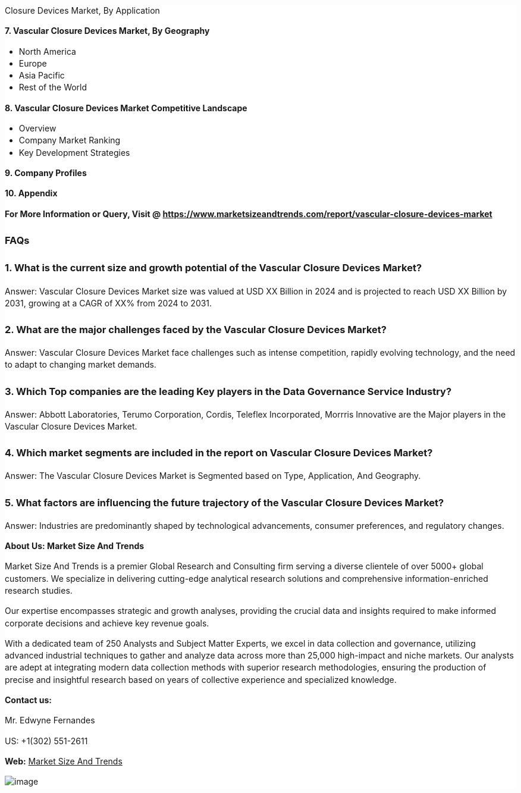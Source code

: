 Closure Devices Market, By Application</span></strong></p></div><div class="" data-test-id=""><p><strong><span class="">7. Vascular Closure Devices Market, By Geography</span></strong></p></div><div class="" data-test-id=""><ul><li><span class="">North America</span></li><li><span class="">Europe</span></li><li><span class="">Asia Pacific</span></li><li><span class="">Rest of the World</span></li></ul></div><div class="" data-test-id=""><p><strong><span class="">8. Vascular Closure Devices Market Competitive Landscape</span></strong></p></div><div class="" data-test-id=""><ul><li><span class="">Overview</span></li><li><span class="">Company Market Ranking</span></li><li><span class="">Key Development Strategies</span></li></ul></div><div class="" data-test-id=""><p><strong><span class="">9. Company Profiles</span></strong></p></div><div class="" data-test-id=""><p><strong><span class="">10. Appendix</span></strong></p></div><div class="" data-test-id=""><p><strong><span class="">For More Information or Query, Visit @ <a href="https://www.marketsizeandtrends.com/report/vascular-closure-devices-market" target="_blank">https://www.marketsizeandtrends.com/report/vascular-closure-devices-market</a></span></strong></p></div><div class="" data-test-id=""><div class="article-main__content" data-test-id="publishing-text-block"><h3><strong><span class="">FAQs</span></strong></h3></div><div class="article-main__content" data-test-id="publishing-text-block"><h3><span class="">1. What is the current size and growth potential of the Vascular Closure Devices Market?</span></h3></div><div class="article-main__content" data-test-id="publishing-text-block"><p><span class="font-[700]">Answer</span><span class="">: Vascular Closure Devices Market size was valued at USD XX Billion in 2024 and is projected to reach USD XX Billion by 2031, growing at a CAGR of XX% from 2024 to 2031.</span></p></div><div class="article-main__content" data-test-id="publishing-text-block"><h3><span class="">2. What are the major challenges faced by the Vascular Closure Devices Market?</span></h3></div><div class="article-main__content" data-test-id="publishing-text-block"><p><span class="font-[700]">Answer</span><span class="">: Vascular Closure Devices Market face challenges such as intense competition, rapidly evolving technology, and the need to adapt to changing market demands.</span></p></div><div class="article-main__content" data-test-id="publishing-text-block"><h3><span class="">3. Which Top companies are the leading Key players in the Data Governance Service Industry?</span></h3></div><div class="article-main__content" data-test-id="publishing-text-block"><p><span class="font-[700]">Answer</span><span class="">: Abbott Laboratories, Terumo Corporation, Cordis, Teleflex Incorporated, Morrris Innovative are the Major players in the Vascular Closure Devices Market.</span></p></div><div class="article-main__content" data-test-id="publishing-text-block"><h3><span class="">4. Which market segments are included in the report on Vascular Closure Devices Market?</span></h3></div><div class="article-main__content" data-test-id="publishing-text-block"><p><span class="font-[700]">Answer</span><span class="">: The Vascular Closure Devices Market is Segmented based on Type, Application, And Geography.</span></p></div><div class="article-main__content" data-test-id="publishing-text-block"><h3><span class="">5. What factors are influencing the future trajectory of the Vascular Closure Devices Market?</span></h3></div><div class="article-main__content" data-test-id="publishing-text-block"><p><span class="font-[700]">Answer:</span><span class="">&nbsp;Industries are predominantly shaped by technological advancements, consumer preferences, and regulatory changes.</span></p></div><p><strong><span class="">About Us: Market Size And Trends</span></strong></p></div><div class="" data-test-id=""><p><span class="">Market Size And Trends is a premier Global Research and Consulting firm serving a diverse clientele of over 5000+ global customers. We specialize in delivering cutting-edge analytical research solutions and comprehensive information-enriched research studies.</span></p></div><div class="" data-test-id=""><p><span class="">Our expertise encompasses strategic and growth analyses, providing the crucial data and insights required to make informed corporate decisions and achieve key revenue goals.</span></p></div><div class="" data-test-id=""><p><span class="">With a dedicated team of 250 Analysts and Subject Matter Experts, we excel in data collection and governance, utilizing advanced industrial techniques to gather and analyze data across more than 25,000 high-impact and niche markets. Our analysts are adept at integrating modern data collection methods with superior research methodologies, ensuring the production of precise and insightful research based on years of collective experience and specialized knowledge.</span></p></div><div class="" data-test-id=""><p><strong><span class="">Contact us:</span></strong></p></div><div class="" data-test-id=""><p><span class="">Mr. Edwyne Fernandes</span></p></div><div class="" data-test-id=""><p><span class="">US: +1(302) 551-2611<br /></span></p><p><span class=""><strong>Web:</strong> <a href="https://www.marketsizeandtrends.com/" target="_blank">Market Size And Trends</a></span></p></div>
![image](https://github.com/user-attachments/assets/502f9417-16ef-4002-a246-1388254dad21)
